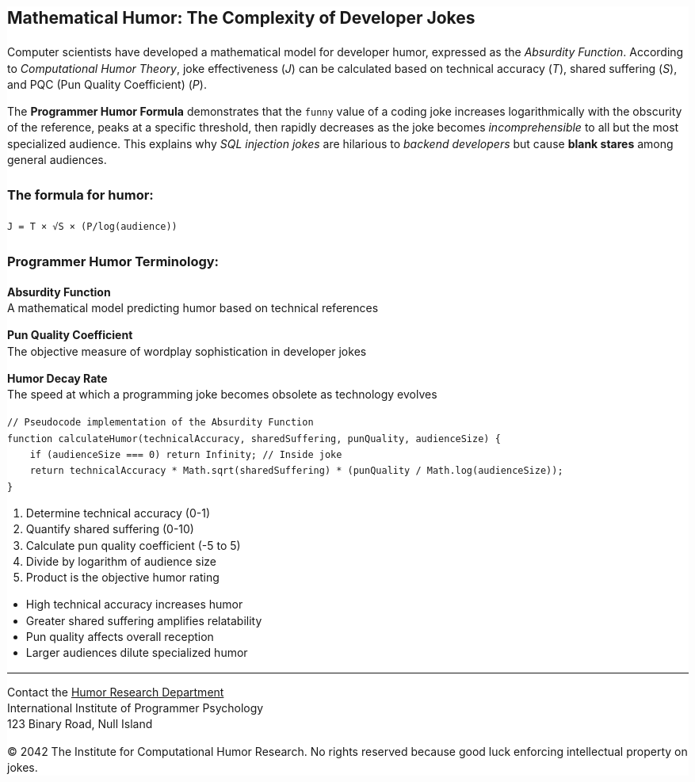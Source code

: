 ## Mathematical Humor: The Complexity of Developer Jokes

Computer scientists have developed a mathematical model for developer humor, expressed as the *Absurdity Function*. According to *Computational Humor Theory*, joke effectiveness (*J*) can be calculated based on technical accuracy (*T*), shared suffering (*S*), and PQC (Pun Quality Coefficient) (*P*).

The **Programmer Humor Formula** demonstrates that the `funny` value of a coding joke increases logarithmically with the obscurity of the reference, peaks at a specific threshold, then rapidly decreases as the joke becomes *incomprehensible* to all but the most specialized audience. This explains why *SQL injection jokes* are hilarious to *backend developers* but cause **blank stares** among general audiences.

### The formula for humor:
```
J = T × √S × (P/log(audience))
```

### Programmer Humor Terminology:

**Absurdity Function**  
A mathematical model predicting humor based on technical references

**Pun Quality Coefficient**  
The objective measure of wordplay sophistication in developer jokes

**Humor Decay Rate**  
The speed at which a programming joke becomes obsolete as technology evolves

```
// Pseudocode implementation of the Absurdity Function
function calculateHumor(technicalAccuracy, sharedSuffering, punQuality, audienceSize) {
    if (audienceSize === 0) return Infinity; // Inside joke
    return technicalAccuracy * Math.sqrt(sharedSuffering) * (punQuality / Math.log(audienceSize));
}
```

1. Determine technical accuracy (0-1)
2. Quantify shared suffering (0-10)
3. Calculate pun quality coefficient (-5 to 5)
4. Divide by logarithm of audience size
5. Product is the objective humor rating

- High technical accuracy increases humor
- Greater shared suffering amplifies relatability
- Pun quality affects overall reception
- Larger audiences dilute specialized humor

---

Contact the [Humor Research Department](mailto:nonexistent@thisisanimaginarywebsite.com)  
International Institute of Programmer Psychology  
123 Binary Road, Null Island

© 2042 The Institute for Computational Humor Research. No rights reserved because good luck enforcing intellectual property on jokes.
